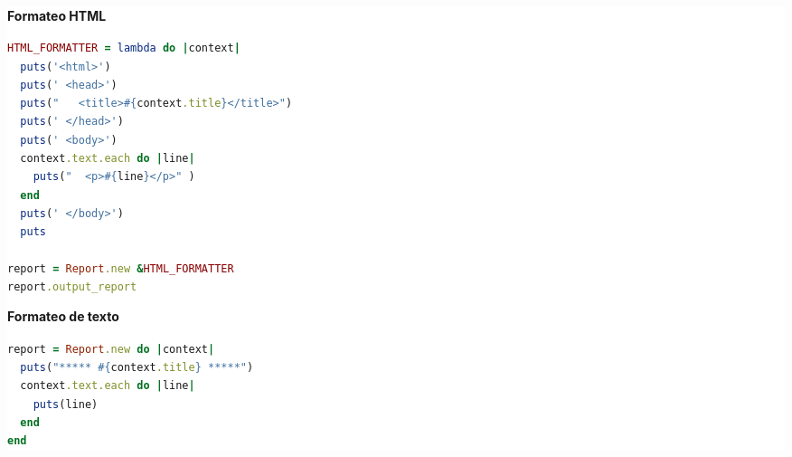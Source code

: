 **Formateo HTML**

```ruby
HTML_FORMATTER = lambda do |context|
  puts('<html>')
  puts(' <head>')
  puts("   <title>#{context.title}</title>")
  puts(' </head>')
  puts(' <body>')
  context.text.each do |line|
    puts("  <p>#{line}</p>" )
  end
  puts(' </body>')
  puts

report = Report.new &HTML_FORMATTER
report.output_report
```

**Formateo de texto**

```ruby
report = Report.new do |context|
  puts("***** #{context.title} *****")
  context.text.each do |line|
    puts(line)
  end
end
```
